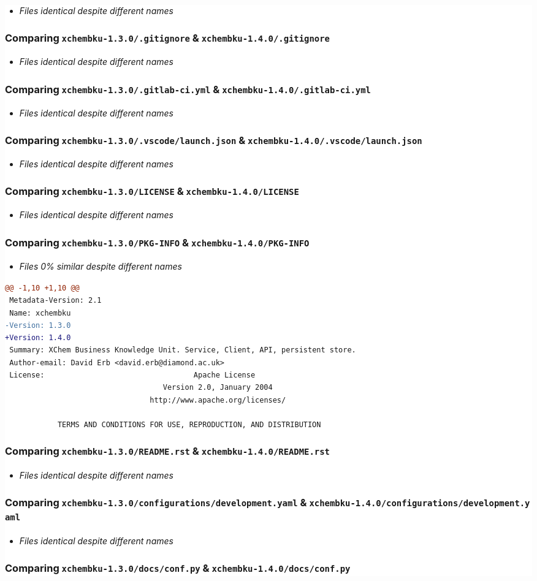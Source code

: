  * *Files identical despite different names*

### Comparing `xchembku-1.3.0/.gitignore` & `xchembku-1.4.0/.gitignore`

 * *Files identical despite different names*

### Comparing `xchembku-1.3.0/.gitlab-ci.yml` & `xchembku-1.4.0/.gitlab-ci.yml`

 * *Files identical despite different names*

### Comparing `xchembku-1.3.0/.vscode/launch.json` & `xchembku-1.4.0/.vscode/launch.json`

 * *Files identical despite different names*

### Comparing `xchembku-1.3.0/LICENSE` & `xchembku-1.4.0/LICENSE`

 * *Files identical despite different names*

### Comparing `xchembku-1.3.0/PKG-INFO` & `xchembku-1.4.0/PKG-INFO`

 * *Files 0% similar despite different names*

```diff
@@ -1,10 +1,10 @@
 Metadata-Version: 2.1
 Name: xchembku
-Version: 1.3.0
+Version: 1.4.0
 Summary: XChem Business Knowledge Unit. Service, Client, API, persistent store.
 Author-email: David Erb <david.erb@diamond.ac.uk>
 License:                                  Apache License
                                    Version 2.0, January 2004
                                 http://www.apache.org/licenses/
         
            TERMS AND CONDITIONS FOR USE, REPRODUCTION, AND DISTRIBUTION
```

### Comparing `xchembku-1.3.0/README.rst` & `xchembku-1.4.0/README.rst`

 * *Files identical despite different names*

### Comparing `xchembku-1.3.0/configurations/development.yaml` & `xchembku-1.4.0/configurations/development.yaml`

 * *Files identical despite different names*

### Comparing `xchembku-1.3.0/docs/conf.py` & `xchembku-1.4.0/docs/conf.py`
